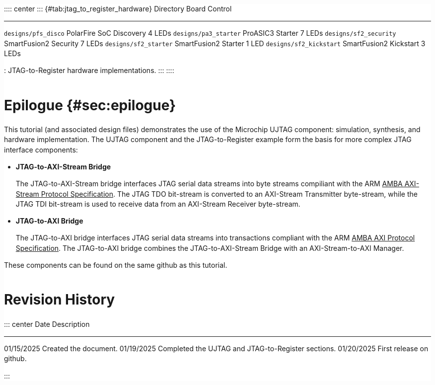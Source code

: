:::: center
::: {#tab:jtag_to_register_hardware}
  Directory                 Board                     Control
  ------------------------- ------------------------- ---------
                                                      
  `designs/pfs_disco`       PolarFire SoC Discovery   4 LEDs
  `designs/pa3_starter`     ProASIC3 Starter          7 LEDs
  `designs/sf2_security`    SmartFusion2 Security     7 LEDs
  `designs/sf2_starter`     SmartFusion2 Starter      1 LED
  `designs/sf2_kickstart`   SmartFusion2 Kickstart    3 LEDs
                                                      

  : JTAG-to-Register hardware implementations.
:::
::::

# Epilogue {#sec:epilogue}

This tutorial (and associated design files) demonstrates the use of the
Microchip UJTAG component: simulation, synthesis, and hardware
implementation. The UJTAG component and the JTAG-to-Register example
form the basis for more complex JTAG interface components:

-   **JTAG-to-AXI-Stream Bridge**

    The JTAG-to-AXI-Stream bridge interfaces JTAG serial data streams
    into byte streams compiliant with the ARM [AMBA AXI-Stream Protocol
    Specification](https://developer.arm.com/documentation/ihi0051/latest).
    The JTAG TDO bit-stream is converted to an AXI-Stream Transmitter
    byte-stream, while the JTAG TDI bit-stream is used to receive data
    from an AXI-Stream Receiver byte-stream.

-   **JTAG-to-AXI Bridge**

    The JTAG-to-AXI bridge interfaces JTAG serial data streams into
    transactions compliant with the ARM [AMBA AXI Protocol
    Specification](https://developer.arm.com/documentation/ihi0022/latest).
    The JTAG-to-AXI bridge combines the JTAG-to-AXI-Stream Bridge with
    an AXI-Stream-to-AXI Manager.

These components can be found on the same github as this tutorial.

# Revision History

::: center
      Date     Description
  ------------ ----------------------------------------------------
               
   01/15/2025  Created the document.
   01/19/2025  Completed the UJTAG and JTAG-to-Register sections.
   01/20/2025  First release on github.
               
:::

[^1]: Joint Test Action Group.

[^2]: Field Programmable Gate Array.

[^3]: Ubuntu was tested using an Oracle VirtualBox Virtual Machine (VM)
    running under Windows 10.
